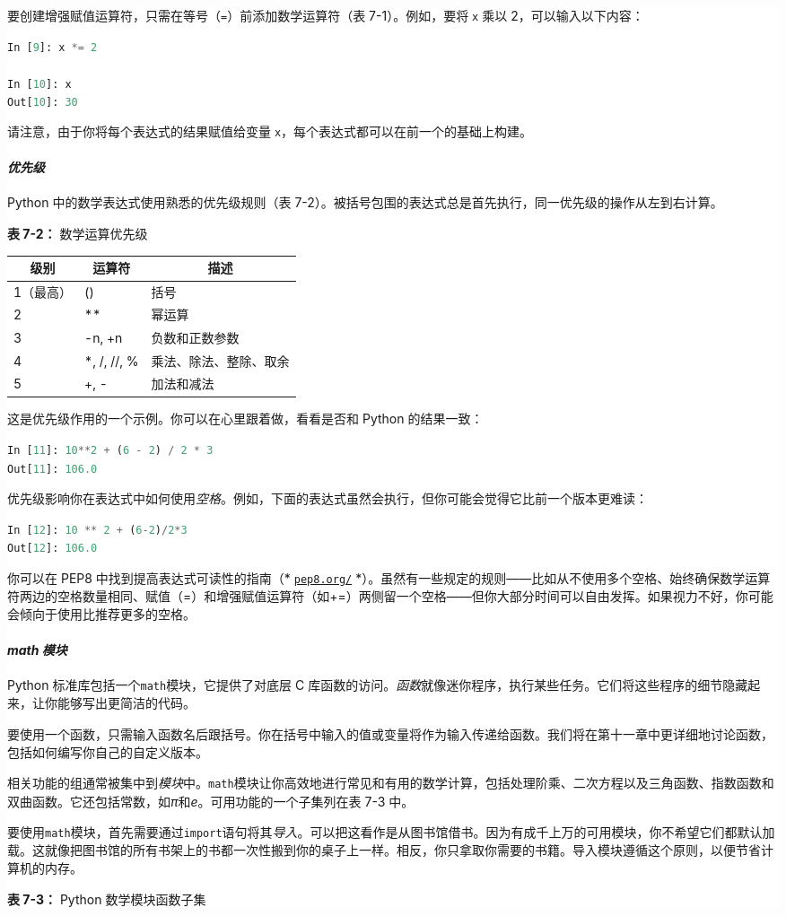 要创建增强赋值运算符，只需在等号（`=`）前添加数学运算符（表 7-1）。例如，要将 `x` 乘以 2，可以输入以下内容：

```py
In [9]: x *= 2

In [10]: x
Out[10]: 30
```

请注意，由于你将每个表达式的结果赋值给变量 `x`，每个表达式都可以在前一个的基础上构建。

#### ***优先级***

Python 中的数学表达式使用熟悉的优先级规则（表 7-2）。被括号包围的表达式总是首先执行，同一优先级的操作从左到右计算。

**表 7-2：** 数学运算优先级

| **级别** | **运算符** | **描述** |
| --- | --- | --- |
| 1（最高） | () | 括号 |
| 2 | ** | 幂运算 |
| 3 | -n, +n | 负数和正数参数 |
| 4 | *, /, //, % | 乘法、除法、整除、取余 |
| 5 | +, - | 加法和减法 |

这是优先级作用的一个示例。你可以在心里跟着做，看看是否和 Python 的结果一致：

```py
In [11]: 10**2 + (6 - 2) / 2 * 3
Out[11]: 106.0
```

优先级影响你在表达式中如何使用*空格*。例如，下面的表达式虽然会执行，但你可能会觉得它比前一个版本更难读：

```py
In [12]: 10 ** 2 + (6-2)/2*3
Out[12]: 106.0
```

你可以在 PEP8 中找到提高表达式可读性的指南（* [`pep8.org/`](https://pep8.org/) *）。虽然有一些规定的规则——比如从不使用多个空格、始终确保数学运算符两边的空格数量相同、赋值（=）和增强赋值运算符（如+=）两侧留一个空格——但你大部分时间可以自由发挥。如果视力不好，你可能会倾向于使用比推荐更多的空格。

#### ***math 模块***

Python 标准库包括一个`math`模块，它提供了对底层 C 库函数的访问。*函数*就像迷你程序，执行某些任务。它们将这些程序的细节隐藏起来，让你能够写出更简洁的代码。

要使用一个函数，只需输入函数名后跟括号。你在括号中输入的值或变量将作为输入传递给函数。我们将在第十一章中更详细地讨论函数，包括如何编写你自己的自定义版本。

相关功能的组通常被集中到*模块*中。`math`模块让你高效地进行常见和有用的数学计算，包括处理阶乘、二次方程以及三角函数、指数函数和双曲函数。它还包括常数，如*π*和*e*。可用功能的一个子集列在表 7-3 中。

要使用`math`模块，首先需要通过`import`语句将其*导入*。可以把这看作是从图书馆借书。因为有成千上万的可用模块，你不希望它们都默认加载。这就像把图书馆的所有书架上的书都一次性搬到你的桌子上一样。相反，你只拿取你需要的书籍。导入模块遵循这个原则，以便节省计算机的内存。

**表 7-3：** Python 数学模块函数子集
